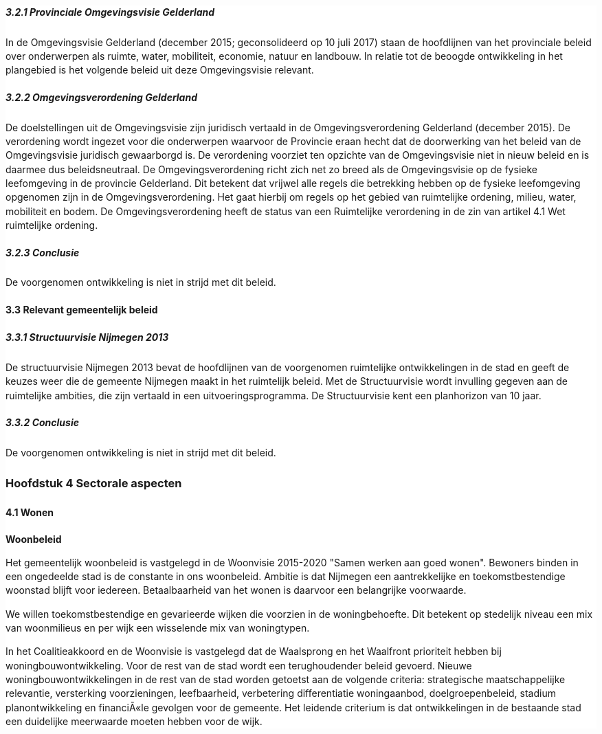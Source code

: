 ##### 3\.2\.1 Provinciale Omgevingsvisie Gelderland

In de Omgevingsvisie Gelderland (december 2015; geconsolideerd op 10 juli 2017\) staan de hoofdlijnen van het provinciale beleid over onderwerpen als ruimte, water, mobiliteit, economie, natuur en landbouw. In relatie tot de beoogde ontwikkeling in het plangebied is het volgende beleid uit deze Omgevingsvisie relevant.

##### 3\.2\.2 Omgevingsverordening Gelderland

De doelstellingen uit de Omgevingsvisie zijn juridisch vertaald in de Omgevingsverordening Gelderland (december 2015\). De verordening wordt ingezet voor die onderwerpen waarvoor de Provincie eraan hecht dat de doorwerking van het beleid van de Omgevingsvisie juridisch gewaarborgd is. De verordening voorziet ten opzichte van de Omgevingsvisie niet in nieuw beleid en is daarmee dus beleidsneutraal. De Omgevingsverordening richt zich net zo breed als de Omgevingsvisie op de fysieke leefomgeving in de provincie Gelderland. Dit betekent dat vrijwel alle regels die betrekking hebben op de fysieke leefomgeving opgenomen zijn in de Omgevingsverordening. Het gaat hierbij om regels op het gebied van ruimtelijke ordening, milieu, water, mobiliteit en bodem. De Omgevingsverordening heeft de status van een Ruimtelijke verordening in de zin van artikel 4\.1 Wet ruimtelijke ordening.

##### 3\.2\.3 Conclusie

De voorgenomen ontwikkeling is niet in strijd met dit beleid.

#### 3\.3 Relevant gemeentelijk beleid

##### 3\.3\.1 Structuurvisie Nijmegen 2013

De structuurvisie Nijmegen 2013 bevat de hoofdlijnen van de voorgenomen ruimtelijke ontwikkelingen in de stad en geeft de keuzes weer die de gemeente Nijmegen maakt in het ruimtelijk beleid. Met de Structuurvisie wordt invulling gegeven aan de ruimtelijke ambities, die zijn vertaald in een uitvoeringsprogramma. De Structuurvisie kent een planhorizon van 10 jaar.

##### 3\.3\.2 Conclusie

De voorgenomen ontwikkeling is niet in strijd met dit beleid.

### Hoofdstuk 4 Sectorale aspecten

#### 4\.1 Wonen

**Woonbeleid**

Het gemeentelijk woonbeleid is vastgelegd in de Woonvisie 2015\-2020 "Samen werken aan goed wonen". Bewoners binden in een ongedeelde stad is de constante in ons woonbeleid. Ambitie is dat Nijmegen een aantrekkelijke en toekomstbestendige woonstad blijft voor iedereen. Betaalbaarheid van het wonen is daarvoor een belangrijke voorwaarde.

We willen toekomstbestendige en gevarieerde wijken die voorzien in de woningbehoefte. Dit betekent op stedelijk niveau een mix van woonmilieus en per wijk een wisselende mix van woningtypen.

In het Coalitieakkoord en de Woonvisie is vastgelegd dat de Waalsprong en het Waalfront prioriteit hebben bij woningbouwontwikkeling. Voor de rest van de stad wordt een terughoudender beleid gevoerd. Nieuwe woningbouwontwikkelingen in de rest van de stad worden getoetst aan de volgende criteria: strategische maatschappelijke relevantie, versterking voorzieningen, leefbaarheid, verbetering differentiatie woningaanbod, doelgroepenbeleid, stadium planontwikkeling en financiÃ«le gevolgen voor de gemeente. Het leidende criterium is dat ontwikkelingen in de bestaande stad een duidelijke meerwaarde moeten hebben voor de wijk.
